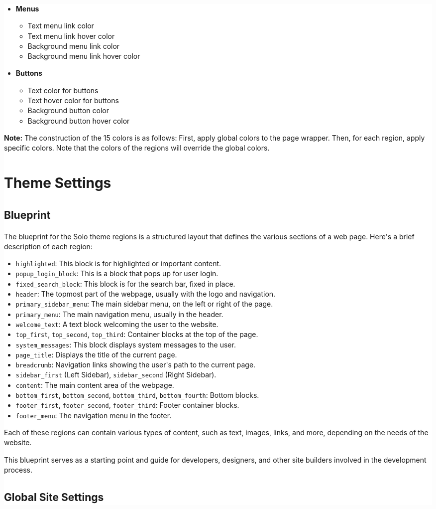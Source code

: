 - **Menus**
  - Text menu link color
  - Text menu link hover color
  - Background menu link color
  - Background menu link hover color

- **Buttons**
  - Text color for buttons
  - Text hover color for buttons
  - Background button color
  - Background button hover color

**Note:** The construction of the 15 colors is as follows: First, apply global
colors to the page wrapper. Then, for each region, apply specific colors. Note
that the colors of the regions will override the global colors.

# Theme Settings

## Blueprint

The blueprint for the Solo theme regions is a structured layout that defines
the various sections of a web page. Here's a brief description of each region:

- `highlighted`: This block is for highlighted or important content.
- `popup_login_block`: This is a block that pops up for user login.
- `fixed_search_block`: This block is for the search bar, fixed in place.
- `header`: The topmost part of the webpage, usually with the logo and
navigation.
- `primary_sidebar_menu`: The main sidebar menu, on the left or right of the
page.
- `primary_menu`: The main navigation menu, usually in the header.
- `welcome_text`: A text block welcoming the user to the website.
- `top_first`, `top_second`, `top_third`: Container blocks at the top of the
page.
- `system_messages`: This block displays system messages to the user.
- `page_title`: Displays the title of the current page.
- `breadcrumb`: Navigation links showing the user's path to the current page.
- `sidebar_first` (Left Sidebar), `sidebar_second` (Right Sidebar).
- `content`: The main content area of the webpage.
- `bottom_first`, `bottom_second`, `bottom_third`, `bottom_fourth`: Bottom
blocks.
- `footer_first`, `footer_second`, `footer_third`: Footer container blocks.
- `footer_menu`: The navigation menu in the footer.

Each of these regions can contain various types of content, such as text,
images, links, and more, depending on the needs of the website.

This blueprint serves as a starting point and guide for developers, designers,
and other site builders involved in the development process.

## Global Site Settings

